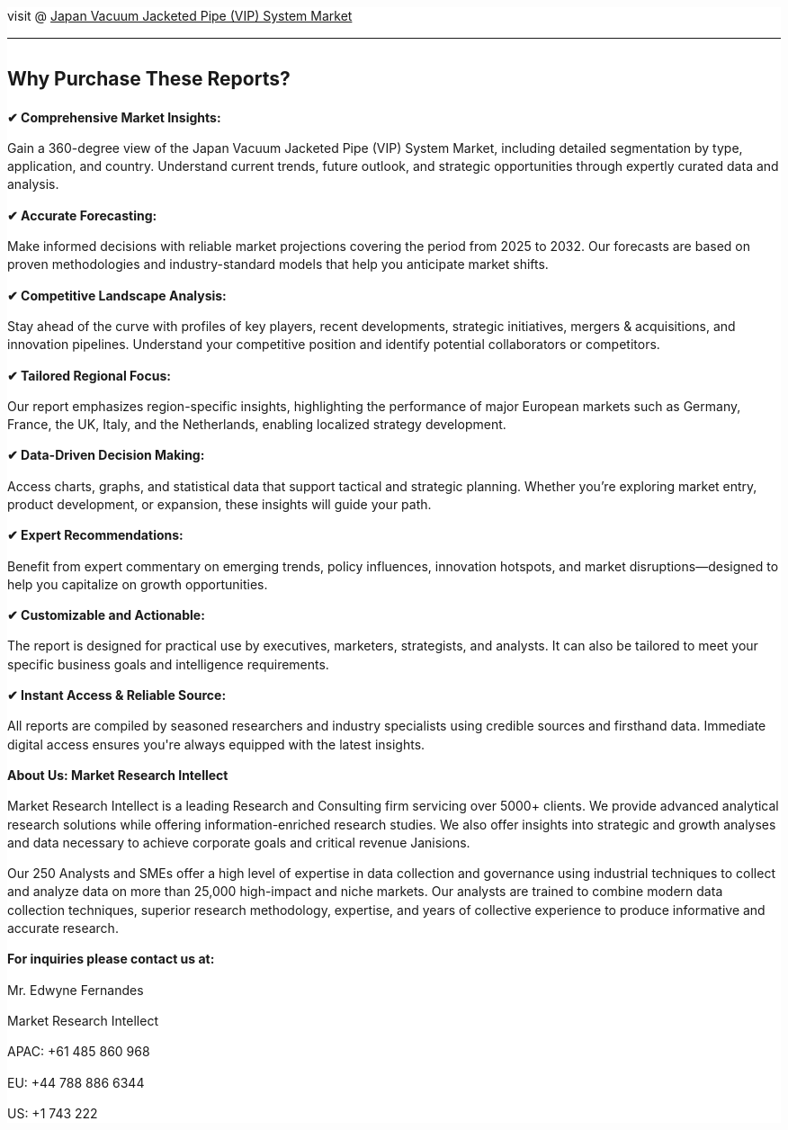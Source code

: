 visit&nbsp;@</strong>&nbsp;</span><span class="font-[700]"><a href="https://www.marketresearchintellect.com/product/vacuum-jacketed-pipe-vip-system-market/?utm_source=Linkedin&utm_medium=041" target="_blank" data-tracking-control-name="article-ssr-frontend-pulse_little-text-block" data-tracking-will-navigate="" data-test-link="">Japan Vacuum Jacketed Pipe (VIP) System Market</a></span></p></blockquote><hr /><h2>Why Purchase These Reports?</h2><p><strong>✔ Comprehensive Market Insights:</strong></p><p>Gain a 360-degree view of the Japan Vacuum Jacketed Pipe (VIP) System Market, including detailed segmentation by type, application, and country. Understand current trends, future outlook, and strategic opportunities through expertly curated data and analysis.</p><p><strong>✔ Accurate Forecasting:</strong></p><p>Make informed decisions with reliable market projections covering the period from 2025 to 2032. Our forecasts are based on proven methodologies and industry-standard models that help you anticipate market shifts.</p><p><strong>✔ Competitive Landscape Analysis:</strong></p><p>Stay ahead of the curve with profiles of key players, recent developments, strategic initiatives, mergers &amp; acquisitions, and innovation pipelines. Understand your competitive position and identify potential collaborators or competitors.</p><p><strong>✔ Tailored Regional Focus:</strong></p><p>Our report emphasizes region-specific insights, highlighting the performance of major European markets such as Germany, France, the UK, Italy, and the Netherlands, enabling localized strategy development.</p><p><strong>✔ Data-Driven Decision Making:</strong></p><p>Access charts, graphs, and statistical data that support tactical and strategic planning. Whether you&rsquo;re exploring market entry, product development, or expansion, these insights will guide your path.</p><p><strong>✔ Expert Recommendations:</strong></p><p>Benefit from expert commentary on emerging trends, policy influences, innovation hotspots, and market disruptions&mdash;designed to help you capitalize on growth opportunities.</p><p><strong>✔ Customizable and Actionable:</strong></p><p>The report is designed for practical use by executives, marketers, strategists, and analysts. It can also be tailored to meet your specific business goals and intelligence requirements.</p><p><strong>✔ Instant Access &amp; Reliable Source:</strong></p><p>All reports are compiled by seasoned researchers and industry specialists using credible sources and firsthand data. Immediate digital access ensures you're always equipped with the latest insights.</p><p><strong><span class="font-[700]">About Us: Market Research Intellect</span></strong></p><p><span class="">Market Research Intellect is a leading Research and Consulting firm servicing over 5000+ clients. We provide advanced analytical research solutions while offering information-enriched research studies.&nbsp;</span>We also offer insights into strategic and growth analyses and data necessary to achieve corporate goals and critical revenue Janisions.</p><p><span class="">Our 250 Analysts and SMEs offer a high level of expertise in data collection and governance using industrial techniques to collect and analyze data on more than 25,000 high-impact and niche markets. Our analysts are trained to combine modern data collection techniques, superior research methodology, expertise, and years of collective experience to produce informative and accurate research.</span></p><p><strong>For inquiries please contact us at:</strong></p><p>Mr. Edwyne Fernandes</p><p>Market Research Intellect</p><p>APAC: +61 485 860 968</p><p>EU: +44 788 886 6344</p><p>US: +1 743 222